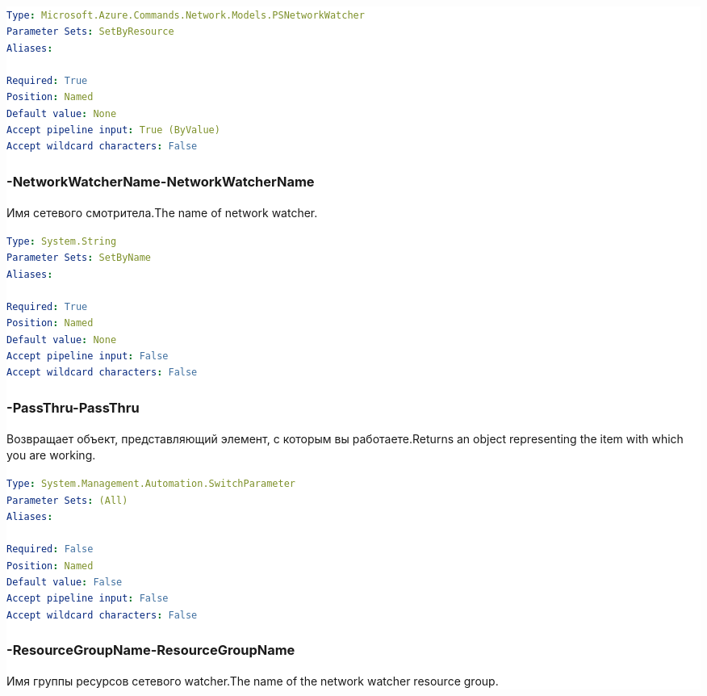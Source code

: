 ```yaml
Type: Microsoft.Azure.Commands.Network.Models.PSNetworkWatcher
Parameter Sets: SetByResource
Aliases:

Required: True
Position: Named
Default value: None
Accept pipeline input: True (ByValue)
Accept wildcard characters: False
```

### <span data-ttu-id="6cf0e-131">-NetworkWatcherName</span><span class="sxs-lookup"><span data-stu-id="6cf0e-131">-NetworkWatcherName</span></span>
<span data-ttu-id="6cf0e-132">Имя сетевого смотритела.</span><span class="sxs-lookup"><span data-stu-id="6cf0e-132">The name of network watcher.</span></span>

```yaml
Type: System.String
Parameter Sets: SetByName
Aliases:

Required: True
Position: Named
Default value: None
Accept pipeline input: False
Accept wildcard characters: False
```

### <span data-ttu-id="6cf0e-133">-PassThru</span><span class="sxs-lookup"><span data-stu-id="6cf0e-133">-PassThru</span></span>
<span data-ttu-id="6cf0e-134">Возвращает объект, представляющий элемент, с которым вы работаете.</span><span class="sxs-lookup"><span data-stu-id="6cf0e-134">Returns an object representing the item with which you are working.</span></span>

```yaml
Type: System.Management.Automation.SwitchParameter
Parameter Sets: (All)
Aliases:

Required: False
Position: Named
Default value: False
Accept pipeline input: False
Accept wildcard characters: False
```

### <span data-ttu-id="6cf0e-135">-ResourceGroupName</span><span class="sxs-lookup"><span data-stu-id="6cf0e-135">-ResourceGroupName</span></span>
<span data-ttu-id="6cf0e-136">Имя группы ресурсов сетевого watcher.</span><span class="sxs-lookup"><span data-stu-id="6cf0e-136">The name of the network watcher resource group.</span></span>
